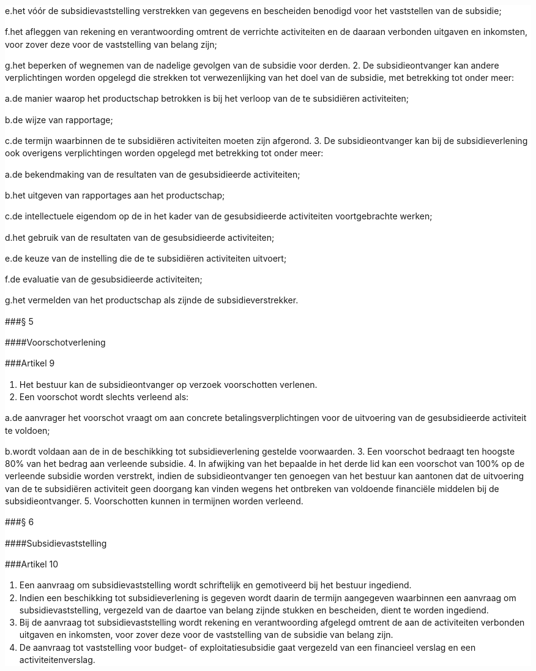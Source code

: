 e.het vóór de subsidievaststelling verstrekken van gegevens en bescheiden benodigd voor het vaststellen van de subsidie;

f.het afleggen van rekening en verantwoording omtrent de verrichte activiteiten en de daaraan verbonden uitgaven en inkomsten, voor zover deze voor de vaststelling van belang zijn;

g.het beperken of wegnemen van de nadelige gevolgen van de subsidie voor derden. 
2. De subsidieontvanger kan andere verplichtingen worden opgelegd die strekken tot verwezenlijking van het doel van de subsidie, met betrekking tot onder meer:

a.de manier waarop het productschap betrokken is bij het verloop van de te subsidiëren activiteiten;

b.de wijze van rapportage;

c.de termijn waarbinnen de te subsidiëren activiteiten moeten zijn afgerond. 
3. De subsidieontvanger kan bij de subsidieverlening ook overigens verplichtingen worden opgelegd met betrekking tot onder meer:

a.de bekendmaking van de resultaten van de gesubsidieerde activiteiten;

b.het uitgeven van rapportages aan het productschap;

c.de intellectuele eigendom op de in het kader van de gesubsidieerde activiteiten voortgebrachte werken;

d.het gebruik van de resultaten van de gesubsidieerde activiteiten;

e.de keuze van de instelling die de te subsidiëren activiteiten uitvoert;

f.de evaluatie van de gesubsidieerde activiteiten;

g.het vermelden van het productschap als zijnde de subsidieverstrekker.

###§ 5 

####Voorschotverlening

###Artikel 9 

1. Het bestuur kan de subsidieontvanger op verzoek voorschotten verlenen. 
2. Een voorschot wordt slechts verleend als:

a.de aanvrager het voorschot vraagt om aan concrete betalingsverplichtingen voor de uitvoering van de gesubsidieerde activiteit te voldoen;

b.wordt voldaan aan de in de beschikking tot subsidieverlening gestelde voorwaarden.
3. Een voorschot bedraagt ten hoogste 80% van het bedrag aan verleende subsidie.
4. In afwijking van het bepaalde in het derde lid kan een voorschot van 100% op de verleende subsidie worden verstrekt, indien de subsidieontvanger ten genoegen van het bestuur kan aantonen dat de uitvoering van de te subsidiëren activiteit geen doorgang kan vinden wegens het ontbreken van voldoende financiële middelen bij de subsidieontvanger.
5. Voorschotten kunnen in termijnen worden verleend.

###§ 6 

####Subsidievaststelling

###Artikel 10 

1. Een aanvraag om subsidievaststelling wordt schriftelijk en gemotiveerd bij het bestuur ingediend. 
2. Indien een beschikking tot subsidieverlening is gegeven wordt daarin de termijn aangegeven waarbinnen een aanvraag om subsidievaststelling, vergezeld van de daartoe van belang zijnde stukken en bescheiden, dient te worden ingediend.
3. Bij de aanvraag tot subsidievaststelling wordt rekening en verantwoording afgelegd omtrent de aan de activiteiten verbonden uitgaven en inkomsten, voor zover deze voor de vaststelling van de subsidie van belang zijn.
4. De aanvraag tot vaststelling voor budget- of exploitatiesubsidie gaat vergezeld van een financieel verslag en een activiteitenverslag.
